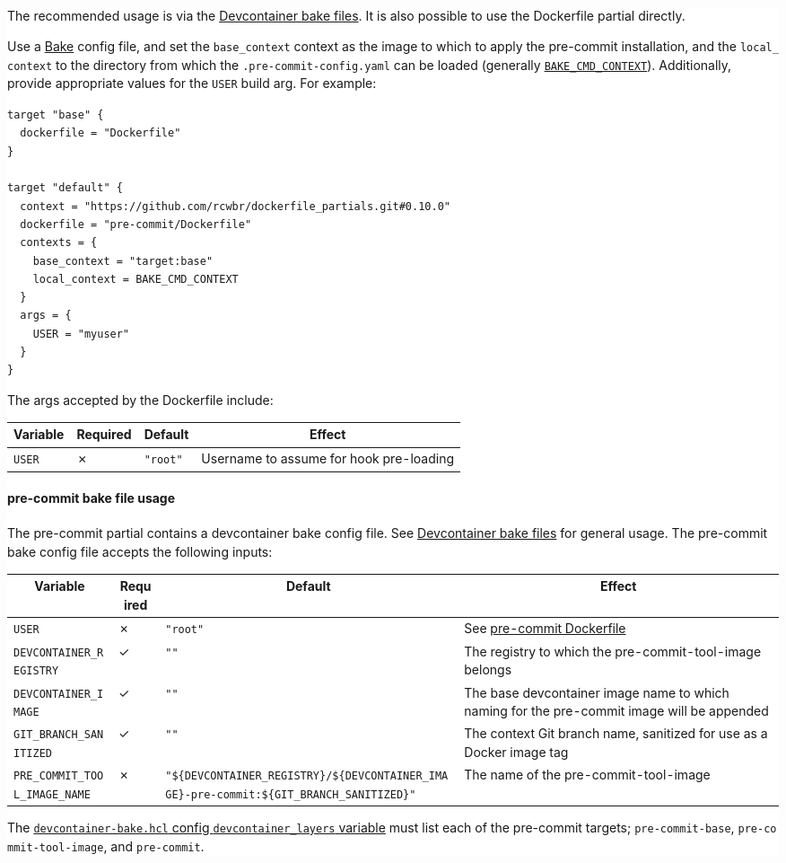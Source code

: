 The recommended usage is via the [Devcontainer bake files](#devcontainer-bake-files). It is also
possible to use the Dockerfile partial directly.

Use a [Bake](https://docs.docker.com/reference/cli/docker/buildx/bake/) config file, and set the
`base_context` context as the image to which to apply the pre-commit installation, and the
`local_context` to the directory from which the `.pre-commit-config.yaml` can be loaded (generally
[`BAKE_CMD_CONTEXT`](https://docs.docker.com/build/bake/reference/#built-in-variables)).
Additionally, provide appropriate values for the `USER` build arg. For example:

```hcl
target "base" {
  dockerfile = "Dockerfile"
}

target "default" {
  context = "https://github.com/rcwbr/dockerfile_partials.git#0.10.0"
  dockerfile = "pre-commit/Dockerfile"
  contexts = {
    base_context = "target:base"
    local_context = BAKE_CMD_CONTEXT
  }
  args = {
    USER = "myuser"
  }
}
```

The args accepted by the Dockerfile include:

| Variable | Required | Default  | Effect                                  |
| -------- | -------- | -------- | --------------------------------------- |
| `USER`   | ✗        | `"root"` | Username to assume for hook pre-loading |

#### pre-commit bake file usage<a name="pre-commit-bake-file-usage"></a>

The pre-commit partial contains a devcontainer bake config file. See
[Devcontainer bake files](#devcontainer-bake-files) for general usage. The pre-commit bake config
file accepts the following inputs:

| Variable                     | Required | Default                                                                               | Effect                                                                                     |
| ---------------------------- | -------- | ------------------------------------------------------------------------------------- | ------------------------------------------------------------------------------------------ |
| `USER`                       | ✗        | `"root"`                                                                              | See [pre-commit Dockerfile](#pre-commit-dockerfile-usage)                                  |
| `DEVCONTAINER_REGISTRY`      | ✓        | `""`                                                                                  | The registry to which the pre-commit-tool-image belongs                                    |
| `DEVCONTAINER_IMAGE`         | ✓        | `""`                                                                                  | The base devcontainer image name to which naming for the pre-commit image will be appended |
| `GIT_BRANCH_SANITIZED`       | ✓        | `""`                                                                                  | The context Git branch name, sanitized for use as a Docker image tag                       |
| `PRE_COMMIT_TOOL_IMAGE_NAME` | ✗        | `"${DEVCONTAINER_REGISTRY}/${DEVCONTAINER_IMAGE}-pre-commit:${GIT_BRANCH_SANITIZED}"` | The name of the pre-commit-tool-image                                                      |

The
[`devcontainer-bake.hcl` config `devcontainer_layers` variable](#devcontainer-bake-files-devcontainer-cache-build-devcontainerdevcontainer-bakehcl-config)
must list each of the pre-commit targets; `pre-commit-base`, `pre-commit-tool-image`, and
`pre-commit`.
